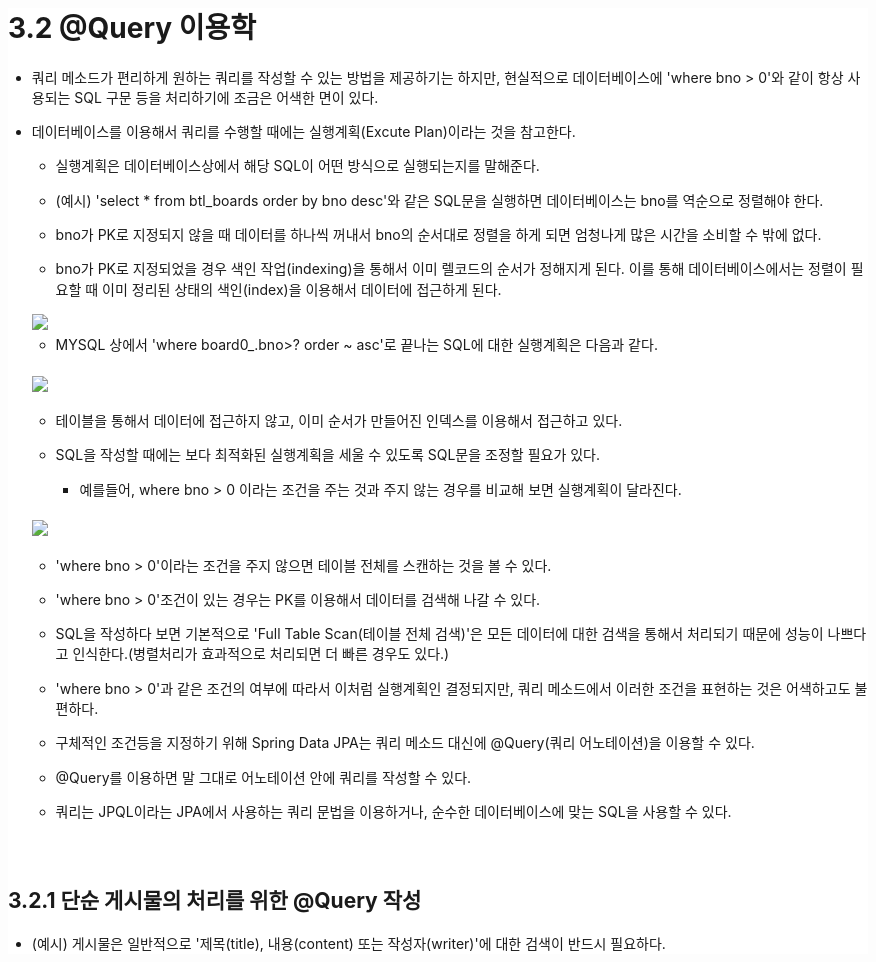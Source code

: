 # 3.2 @Query 이용학

  - 쿼리 메소드가 편리하게 원하는 쿼리를 작성할 수 있는 방법을 제공하기는 하지만, 현실적으로 데이터베이스에 'where bno > 0'와 같이 항상 사용되는 SQL 구문 등을 처리하기에 조금은 어색한 면이 있다.

  - 데이터베이스를 이용해서 쿼리를 수행할 때에는 실행계획(Excute Plan)이라는 것을 참고한다.

    - 실행계획은 데이터베이스상에서 해당 SQL이 어떤 방식으로 실행되는지를 말해준다.

    - (예시) 'select * from btl_boards order by bno desc'와 같은 SQL문을 실행하면 데이터베이스는 bno를 역순으로 정렬해야 한다.

    - bno가 PK로 지정되지 않을 때 데이터를 하나씩 꺼내서 bno의 순서대로 정렬을 하게 되면 엄청나게 많은 시간을 소비할 수 밖에 없다.

    - bno가 PK로 지정되었을 경우 색인 작업(indexing)을 통해서 이미 렐코드의 순서가 정해지게 된다. 이를 통해 데이터베이스에서는 정렬이 필요할 때 이미 정리된 상태의 색인(index)을 이용해서 데이터에 접근하게 된다.

    <img src="https://user-images.githubusercontent.com/63120360/182550102-e46408ed-2b46-40eb-83fc-89d4ea008d32.png">

    <br />

    - MYSQL 상에서 'where board0_.bno>? order ~ asc'로 끝나는 SQL에 대한 실행계획은 다음과 같다.

    <br />

    <img src="https://user-images.githubusercontent.com/63120360/182557975-af5fd640-9a2f-409d-9f5b-54761756b213.png">

    - 테이블을 통해서 데이터에 접근하지 않고, 이미 순서가 만들어진 인덱스를 이용해서 접근하고 있다.

    - SQL을 작성할 때에는 보다 최적화된 실행계획을 세울 수 있도록 SQL문을 조정할 필요가 있다. 

       - 예를들어, where bno > 0 이라는 조건을 주는 것과 주지 않는 경우를 비교해 보면 실행계획이 달라진다.

    <br />

    <img src="https://user-images.githubusercontent.com/63120360/182560537-9134febc-0168-4fd4-9301-856d21774126.png">

    <br />

    - 'where bno > 0'이라는 조건을 주지 않으면 테이블 전체를 스캔하는 것을 볼 수 있다.

    - 'where bno > 0'조건이 있는 경우는 PK를 이용해서 데이터를 검색해 나갈 수 있다.

    - SQL을 작성하다 보면 기본적으로 'Full Table Scan(테이블 전체 검색)'은 모든 데이터에 대한 검색을 통해서 처리되기 때문에 성능이 나쁘다고 인식한다.(병렬처리가 효과적으로 처리되면 더 빠른 경우도 있다.)

    - 'where bno > 0'과 같은 조건의 여부에 따라서 이처럼 실행계획인 결정되지만, 쿼리 메소드에서 이러한 조건을 표현하는 것은 어색하고도 불편하다.

    - 구체적인 조건등을 지정하기 위해 Spring Data JPA는 쿼리 메소드 대신에 @Query(쿼리 어노테이션)을 이용할 수 있다.

    - @Query를 이용하면 말 그대로 어노테이션 안에 쿼리를 작성할 수 있다.
    
    - 쿼리는 JPQL이라는 JPA에서 사용하는 쿼리 문법을 이용하거나, 순수한 데이터베이스에 맞는 SQL을 사용할 수 있다.

<br />

## 3.2.1 단순 게시물의 처리를 위한 @Query 작성

  - (예시) 게시물은 일반적으로 '제목(title), 내용(content) 또는 작성자(writer)'에 대한 검색이 반드시 필요하다.
